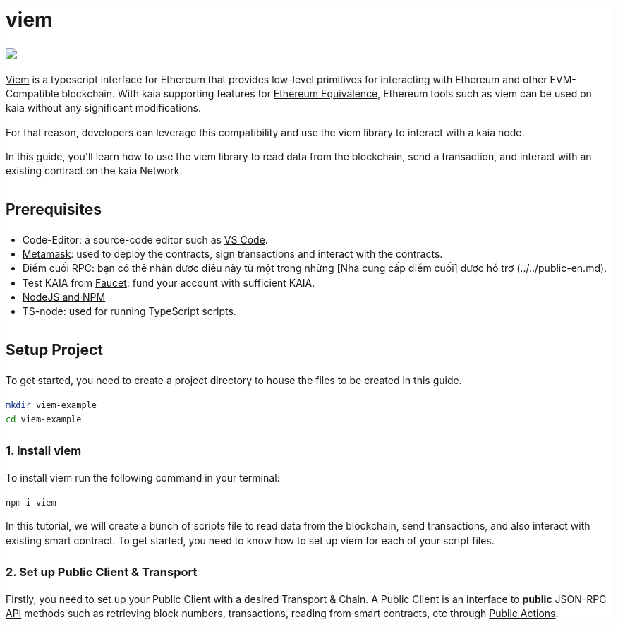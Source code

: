 # viem

![](/img/references/kaiaXviem.png)

[Viem](https://viem.sh/) is a typescript interface for Ethereum that provides low-level primitives for interacting with Ethereum and other EVM-Compatible blockchain. With kaia supporting features for [Ethereum Equivalence](https://medium.com/klaytn/using-ethereum-tools-in-klaytn-dc068d48de04), Ethereum tools such as viem can be used on kaia without any significant modifications.

For that reason, developers can leverage this compatibility and use the viem library to interact with a kaia node.

In this guide, you'll learn how to use the viem library to read data from the blockchain, send a transaction, and interact with an existing contract on the kaia Network.

## Prerequisites

- Code-Editor: a source-code editor such as [VS Code](https://code.visualstudio.com/download).
- [Metamask](../../../build/tutorials/connecting-metamask.mdx#install-metamask): used to deploy the contracts, sign transactions and interact with the contracts.
- Điểm cuối RPC: bạn có thể nhận được điều này từ một trong những [Nhà cung cấp điểm cuối] được hỗ trợ (../../public-en.md).
- Test KAIA from [Faucet](https://faucet.kaia.io): fund your account with sufficient KAIA.
- [NodeJS and NPM](https://nodejs.org/en/)
- [TS-node](https://www.npmjs.com/package/ts-node): used for running TypeScript scripts.

## Setup Project

To get started, you need to create a project directory to house the files to be created in this guide.

```bash
mkdir viem-example
cd viem-example
```

### 1. Install viem

To install viem run the following command in your terminal:

```bash
npm i viem
```

In this tutorial, we will create a bunch of scripts file to read data from the blockchain, send transactions, and also interact with existing smart contract. To get started, you need to know how to set up viem for each of your script files.

### 2. Set up Public Client & Transport

Firstly, you need to set up your Public [Client](https://viem.sh/docs/clients/intro) with a desired [Transport](https://viem.sh/docs/clients/intro) & [Chain](https://viem.sh/docs/chains/introduction). A Public Client is an interface to **public** [JSON-RPC API](https://docs.kaia.io/references/public-en/) methods such as retrieving block numbers, transactions, reading from smart contracts, etc through [Public Actions](https://viem.sh/docs/actions/public/introduction).
